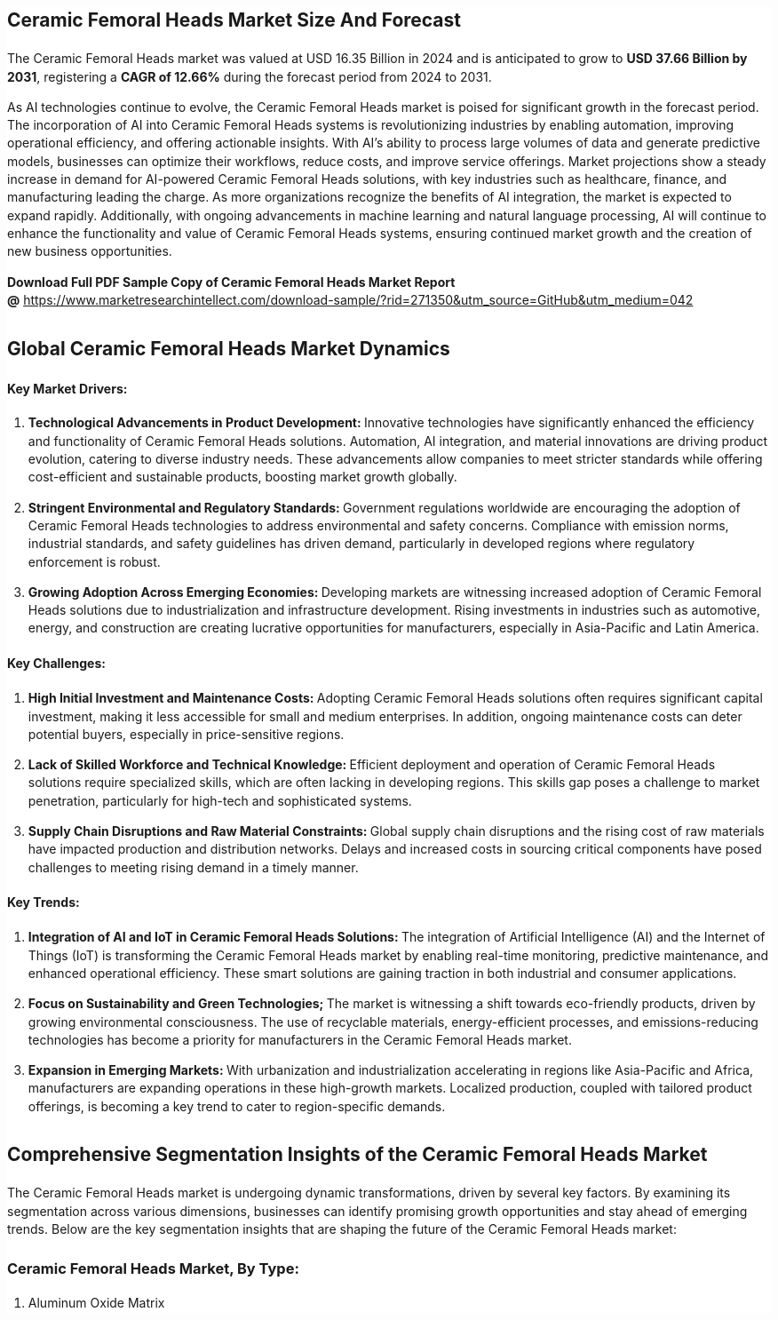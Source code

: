 <h2>Ceramic Femoral Heads Market Size And Forecast</h2><p>The Ceramic Femoral Heads market was valued at USD 16.35 Billion in 2024 and is anticipated to grow to <strong>USD 37.66 Billion by 2031</strong>, registering a <strong>CAGR of 12.66%</strong> during the forecast period from 2024 to 2031.</p><p>As AI technologies continue to evolve, the Ceramic Femoral Heads market is poised for significant growth in the forecast period. The incorporation of AI into Ceramic Femoral Heads systems is revolutionizing industries by enabling automation, improving operational efficiency, and offering actionable insights. With AI’s ability to process large volumes of data and generate predictive models, businesses can optimize their workflows, reduce costs, and improve service offerings. Market projections show a steady increase in demand for AI-powered Ceramic Femoral Heads solutions, with key industries such as healthcare, finance, and manufacturing leading the charge. As more organizations recognize the benefits of AI integration, the market is expected to expand rapidly. Additionally, with ongoing advancements in machine learning and natural language processing, AI will continue to enhance the functionality and value of Ceramic Femoral Heads systems, ensuring continued market growth and the creation of new business opportunities.</p><p><strong>Download Full PDF Sample Copy of Ceramic Femoral Heads Market Report @</strong>&nbsp;<a href="https://www.marketresearchintellect.com/download-sample/?rid=271350&amp;utm_source=GitHub&amp;utm_medium=042">https://www.marketresearchintellect.com/download-sample/?rid=271350&amp;utm_source=GitHub&amp;utm_medium=042</a></p><h2>Global Ceramic Femoral Heads Market Dynamics</h2><h4><strong>Key Market Drivers:</strong></h4><ol><li><p><strong>Technological Advancements in Product Development:&nbsp;</strong>Innovative technologies have significantly enhanced the efficiency and functionality of Ceramic Femoral Heads solutions. Automation, AI integration, and material innovations are driving product evolution, catering to diverse industry needs. These advancements allow companies to meet stricter standards while offering cost-efficient and sustainable products, boosting market growth globally.</p></li><li><p><strong>Stringent Environmental and Regulatory Standards:&nbsp;</strong>Government regulations worldwide are encouraging the adoption of Ceramic Femoral Heads technologies to address environmental and safety concerns. Compliance with emission norms, industrial standards, and safety guidelines has driven demand, particularly in developed regions where regulatory enforcement is robust.</p></li><li><p><strong>Growing Adoption Across Emerging Economies:&nbsp;</strong>Developing markets are witnessing increased adoption of Ceramic Femoral Heads solutions due to industrialization and infrastructure development. Rising investments in industries such as automotive, energy, and construction are creating lucrative opportunities for manufacturers, especially in Asia-Pacific and Latin America.</p></li></ol><h4><strong>Key Challenges:</strong></h4><ol><li><p><strong>High Initial Investment and Maintenance Costs:&nbsp;</strong>Adopting Ceramic Femoral Heads solutions often requires significant capital investment, making it less accessible for small and medium enterprises. In addition, ongoing maintenance costs can deter potential buyers, especially in price-sensitive regions.</p></li><li><p><strong>Lack of Skilled Workforce and Technical Knowledge:&nbsp;</strong>Efficient deployment and operation of Ceramic Femoral Heads solutions require specialized skills, which are often lacking in developing regions. This skills gap poses a challenge to market penetration, particularly for high-tech and sophisticated systems.</p></li><li><p><strong>Supply Chain Disruptions and Raw Material Constraints:&nbsp;</strong>Global supply chain disruptions and the rising cost of raw materials have impacted production and distribution networks. Delays and increased costs in sourcing critical components have posed challenges to meeting rising demand in a timely manner.</p></li></ol><h4><strong>Key Trends:</strong></h4><ol><li><p><strong>Integration of AI and IoT in Ceramic Femoral Heads Solutions:&nbsp;</strong>The integration of Artificial Intelligence (AI) and the Internet of Things (IoT) is transforming the Ceramic Femoral Heads market by enabling real-time monitoring, predictive maintenance, and enhanced operational efficiency. These smart solutions are gaining traction in both industrial and consumer applications.</p></li><li><p><strong>Focus on Sustainability and Green Technologies;&nbsp;</strong>The market is witnessing a shift towards eco-friendly products, driven by growing environmental consciousness. The use of recyclable materials, energy-efficient processes, and emissions-reducing technologies has become a priority for manufacturers in the Ceramic Femoral Heads market.</p></li><li><p><strong>Expansion in Emerging Markets:&nbsp;</strong>With urbanization and industrialization accelerating in regions like Asia-Pacific and Africa, manufacturers are expanding operations in these high-growth markets. Localized production, coupled with tailored product offerings, is becoming a key trend to cater to region-specific demands.</p></li></ol><div class="article-main__content" data-test-id="publishing-text-block"><h2>Comprehensive Segmentation Insights of the Ceramic Femoral Heads Market</h2><p>The Ceramic Femoral Heads market is undergoing dynamic transformations, driven by several key factors. By examining its segmentation across various dimensions, businesses can identify promising growth opportunities and stay ahead of emerging trends. Below are the key segmentation insights that are shaping the future of the Ceramic Femoral Heads market:</p><h3><strong>Ceramic Femoral Heads Market, By Type:<br /></strong></h3><ol><li>Aluminum Oxide Matrix